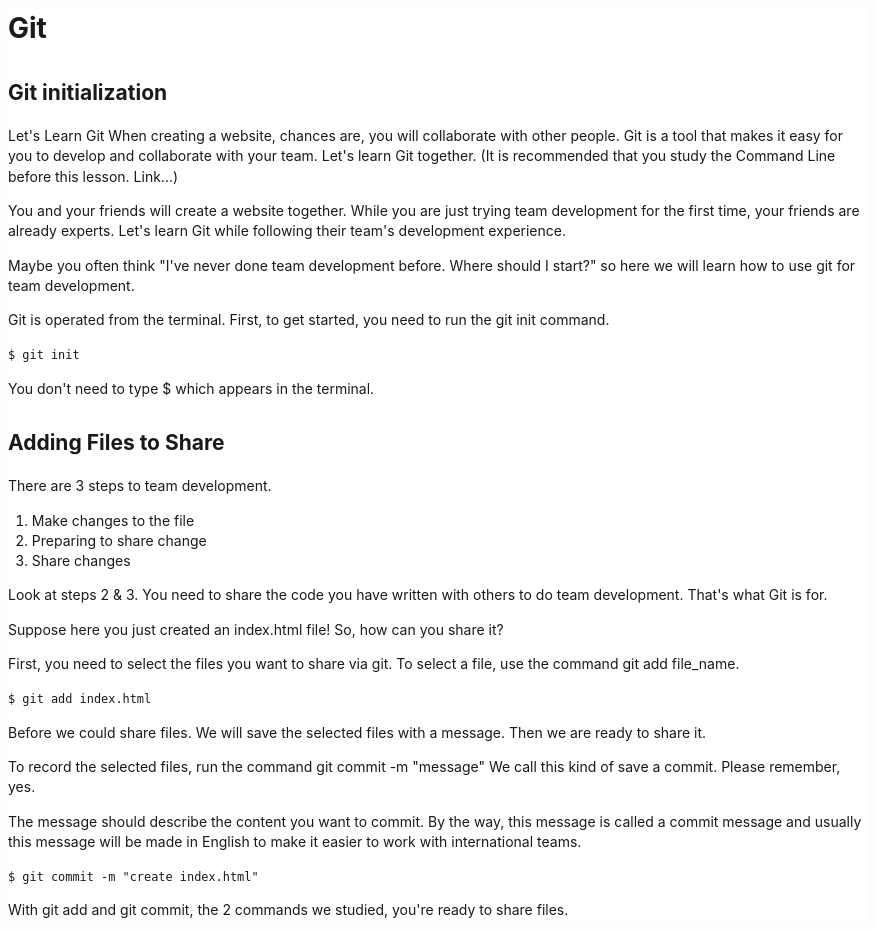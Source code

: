 # Git

## Git initialization

Let's Learn Git
When creating a website, chances are, you will collaborate with other people.
Git is a tool that makes it easy for you to develop and collaborate with your team.
Let's learn Git together.
(It is recommended that you study the Command Line before this lesson. Link...)

You and your friends will create a website together.
While you are just trying team development for the first time, your friends are already experts. Let's learn Git while following their team's development experience.

Maybe you often think "I've never done team development before. Where should I start?" so here we will learn how to use git for team development.

Git is operated from the terminal.
First, to get started, you need to run the git init command.

```git
$ git init
```

You don't need to type $ which appears in the terminal.

## Adding Files to Share

There are 3 steps to team development.
1. Make changes to the file
2. Preparing to share change
3. Share changes

Look at steps 2 & 3. You need to share the code you have written with others to do team development. That's what Git is for.

Suppose here you just created an index.html file! So, how can you share it?

First, you need to select the files you want to share via git.
To select a file, use the command git add file_name.

```git
$ git add index.html
```

Before we could share files. We will save the selected files with a message. Then we are ready to share it.

To record the selected files, run the command git commit -m "message"
We call this kind of save a commit. Please remember, yes.

The message should describe the content you want to commit.
By the way, this message is called a commit message and usually this message will be made in English to make it easier to work with international teams.

```git
$ git commit -m "create index.html"
```
With git add and git commit, the 2 commands we studied, you're ready to share files.
